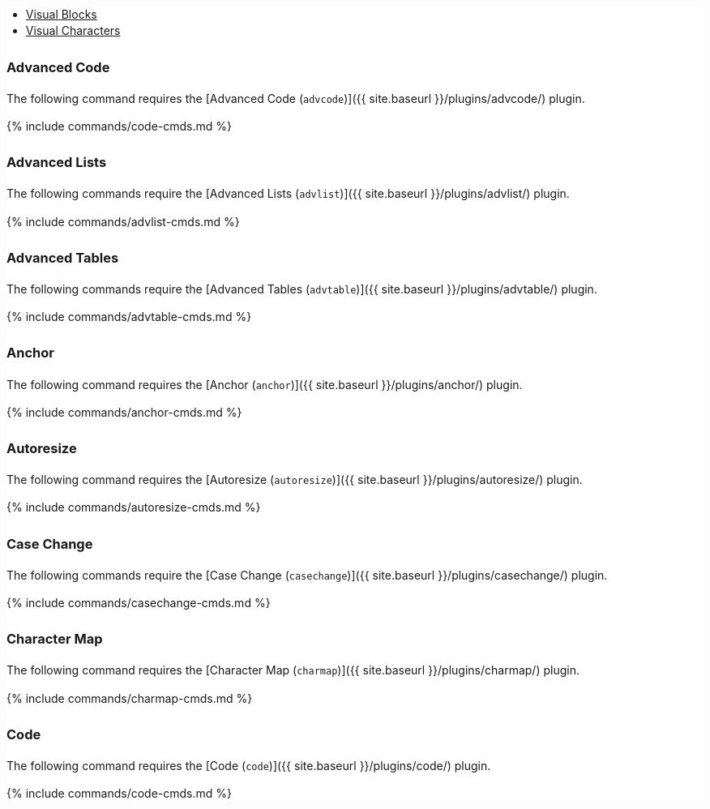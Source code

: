 - [Visual Blocks](#visualblocks)
- [Visual Characters](#visualcharacters)

### Advanced Code

The following command requires the [Advanced Code (`advcode`)]({{ site.baseurl }}/plugins/advcode/) plugin.

{% include commands/code-cmds.md %}

### Advanced Lists

The following commands require the [Advanced Lists (`advlist`)]({{ site.baseurl }}/plugins/advlist/) plugin.

{% include commands/advlist-cmds.md %}

### Advanced Tables

The following commands require the [Advanced Tables (`advtable`)]({{ site.baseurl }}/plugins/advtable/) plugin.

{% include commands/advtable-cmds.md %}

### Anchor

The following command requires the [Anchor (`anchor`)]({{ site.baseurl }}/plugins/anchor/) plugin.

{% include commands/anchor-cmds.md %}

### Autoresize

The following command requires the [Autoresize (`autoresize`)]({{ site.baseurl }}/plugins/autoresize/) plugin.

{% include commands/autoresize-cmds.md %}

### Case Change

The following commands require the [Case Change (`casechange`)]({{ site.baseurl }}/plugins/casechange/) plugin.

{% include commands/casechange-cmds.md %}

### Character Map

The following command requires the [Character Map (`charmap`)]({{ site.baseurl }}/plugins/charmap/) plugin.

{% include commands/charmap-cmds.md %}

### Code

The following command requires the [Code (`code`)]({{ site.baseurl }}/plugins/code/) plugin.

{% include commands/code-cmds.md %}

